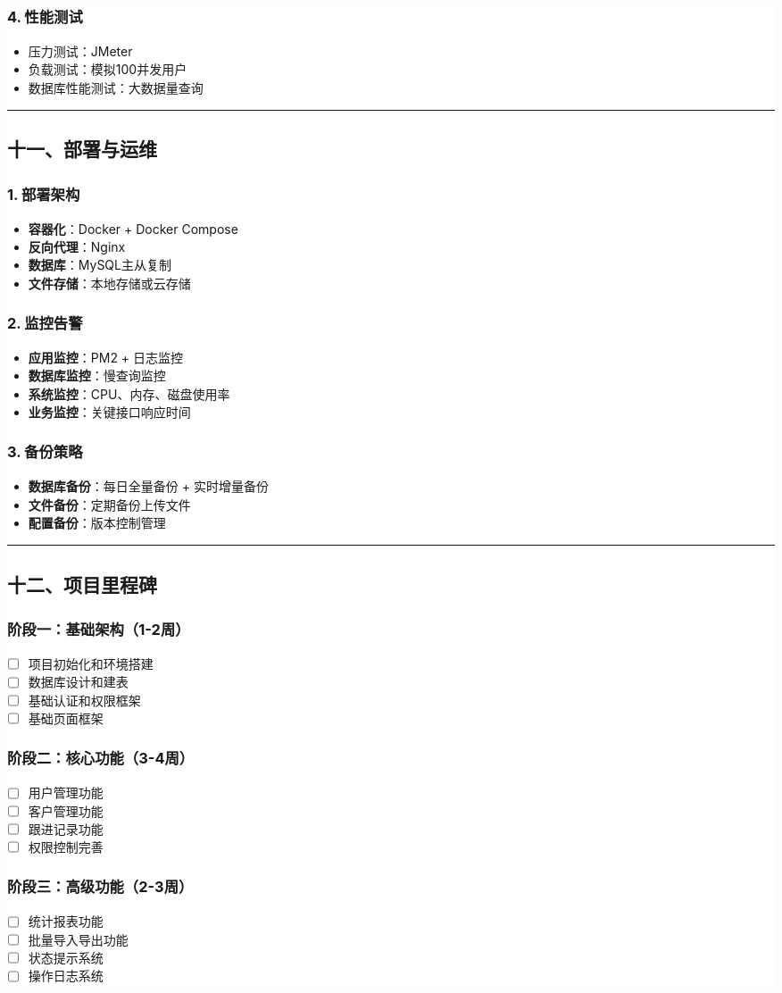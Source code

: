 ### 4. 性能测试
- 压力测试：JMeter
- 负载测试：模拟100并发用户
- 数据库性能测试：大数据量查询

---

## 十一、部署与运维

### 1. 部署架构
- **容器化**：Docker + Docker Compose
- **反向代理**：Nginx
- **数据库**：MySQL主从复制
- **文件存储**：本地存储或云存储

### 2. 监控告警
- **应用监控**：PM2 + 日志监控
- **数据库监控**：慢查询监控
- **系统监控**：CPU、内存、磁盘使用率
- **业务监控**：关键接口响应时间

### 3. 备份策略
- **数据库备份**：每日全量备份 + 实时增量备份
- **文件备份**：定期备份上传文件
- **配置备份**：版本控制管理

---

## 十二、项目里程碑

### 阶段一：基础架构（1-2周）
- [ ] 项目初始化和环境搭建
- [ ] 数据库设计和建表
- [ ] 基础认证和权限框架
- [ ] 基础页面框架

### 阶段二：核心功能（3-4周）
- [ ] 用户管理功能
- [ ] 客户管理功能
- [ ] 跟进记录功能
- [ ] 权限控制完善

### 阶段三：高级功能（2-3周）
- [ ] 统计报表功能
- [ ] 批量导入导出功能
- [ ] 状态提示系统
- [ ] 操作日志系统
